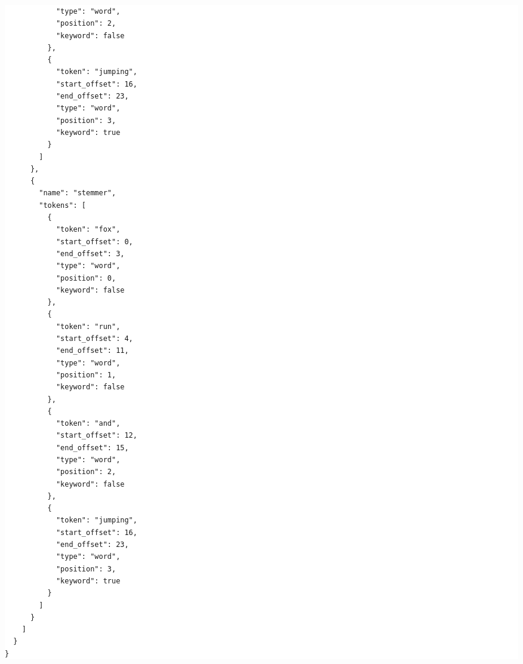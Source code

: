                 "type": "word",
                "position": 2,
                "keyword": false
              },
              {
                "token": "jumping",
                "start_offset": 16,
                "end_offset": 23,
                "type": "word",
                "position": 3,
                "keyword": true
              }
            ]
          },
          {
            "name": "stemmer",
            "tokens": [
              {
                "token": "fox",
                "start_offset": 0,
                "end_offset": 3,
                "type": "word",
                "position": 0,
                "keyword": false
              },
              {
                "token": "run",
                "start_offset": 4,
                "end_offset": 11,
                "type": "word",
                "position": 1,
                "keyword": false
              },
              {
                "token": "and",
                "start_offset": 12,
                "end_offset": 15,
                "type": "word",
                "position": 2,
                "keyword": false
              },
              {
                "token": "jumping",
                "start_offset": 16,
                "end_offset": 23,
                "type": "word",
                "position": 3,
                "keyword": true
              }
            ]
          }
        ]
      }
    }
